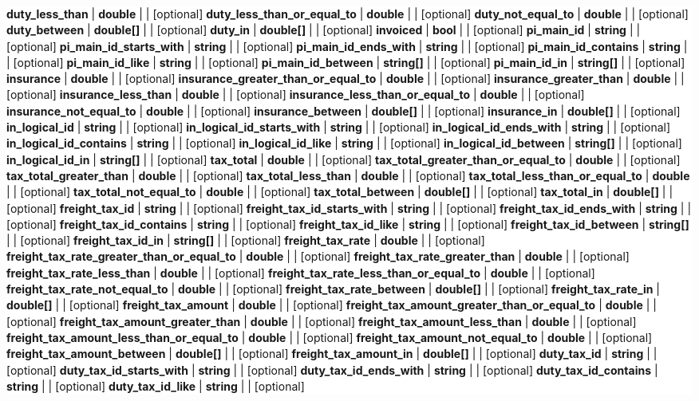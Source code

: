 **duty_less_than** | **double** |  | [optional] 
**duty_less_than_or_equal_to** | **double** |  | [optional] 
**duty_not_equal_to** | **double** |  | [optional] 
**duty_between** | **double[]** |  | [optional] 
**duty_in** | **double[]** |  | [optional] 
**invoiced** | **bool** |  | [optional] 
**pi_main_id** | **string** |  | [optional] 
**pi_main_id_starts_with** | **string** |  | [optional] 
**pi_main_id_ends_with** | **string** |  | [optional] 
**pi_main_id_contains** | **string** |  | [optional] 
**pi_main_id_like** | **string** |  | [optional] 
**pi_main_id_between** | **string[]** |  | [optional] 
**pi_main_id_in** | **string[]** |  | [optional] 
**insurance** | **double** |  | [optional] 
**insurance_greater_than_or_equal_to** | **double** |  | [optional] 
**insurance_greater_than** | **double** |  | [optional] 
**insurance_less_than** | **double** |  | [optional] 
**insurance_less_than_or_equal_to** | **double** |  | [optional] 
**insurance_not_equal_to** | **double** |  | [optional] 
**insurance_between** | **double[]** |  | [optional] 
**insurance_in** | **double[]** |  | [optional] 
**in_logical_id** | **string** |  | [optional] 
**in_logical_id_starts_with** | **string** |  | [optional] 
**in_logical_id_ends_with** | **string** |  | [optional] 
**in_logical_id_contains** | **string** |  | [optional] 
**in_logical_id_like** | **string** |  | [optional] 
**in_logical_id_between** | **string[]** |  | [optional] 
**in_logical_id_in** | **string[]** |  | [optional] 
**tax_total** | **double** |  | [optional] 
**tax_total_greater_than_or_equal_to** | **double** |  | [optional] 
**tax_total_greater_than** | **double** |  | [optional] 
**tax_total_less_than** | **double** |  | [optional] 
**tax_total_less_than_or_equal_to** | **double** |  | [optional] 
**tax_total_not_equal_to** | **double** |  | [optional] 
**tax_total_between** | **double[]** |  | [optional] 
**tax_total_in** | **double[]** |  | [optional] 
**freight_tax_id** | **string** |  | [optional] 
**freight_tax_id_starts_with** | **string** |  | [optional] 
**freight_tax_id_ends_with** | **string** |  | [optional] 
**freight_tax_id_contains** | **string** |  | [optional] 
**freight_tax_id_like** | **string** |  | [optional] 
**freight_tax_id_between** | **string[]** |  | [optional] 
**freight_tax_id_in** | **string[]** |  | [optional] 
**freight_tax_rate** | **double** |  | [optional] 
**freight_tax_rate_greater_than_or_equal_to** | **double** |  | [optional] 
**freight_tax_rate_greater_than** | **double** |  | [optional] 
**freight_tax_rate_less_than** | **double** |  | [optional] 
**freight_tax_rate_less_than_or_equal_to** | **double** |  | [optional] 
**freight_tax_rate_not_equal_to** | **double** |  | [optional] 
**freight_tax_rate_between** | **double[]** |  | [optional] 
**freight_tax_rate_in** | **double[]** |  | [optional] 
**freight_tax_amount** | **double** |  | [optional] 
**freight_tax_amount_greater_than_or_equal_to** | **double** |  | [optional] 
**freight_tax_amount_greater_than** | **double** |  | [optional] 
**freight_tax_amount_less_than** | **double** |  | [optional] 
**freight_tax_amount_less_than_or_equal_to** | **double** |  | [optional] 
**freight_tax_amount_not_equal_to** | **double** |  | [optional] 
**freight_tax_amount_between** | **double[]** |  | [optional] 
**freight_tax_amount_in** | **double[]** |  | [optional] 
**duty_tax_id** | **string** |  | [optional] 
**duty_tax_id_starts_with** | **string** |  | [optional] 
**duty_tax_id_ends_with** | **string** |  | [optional] 
**duty_tax_id_contains** | **string** |  | [optional] 
**duty_tax_id_like** | **string** |  | [optional] 
